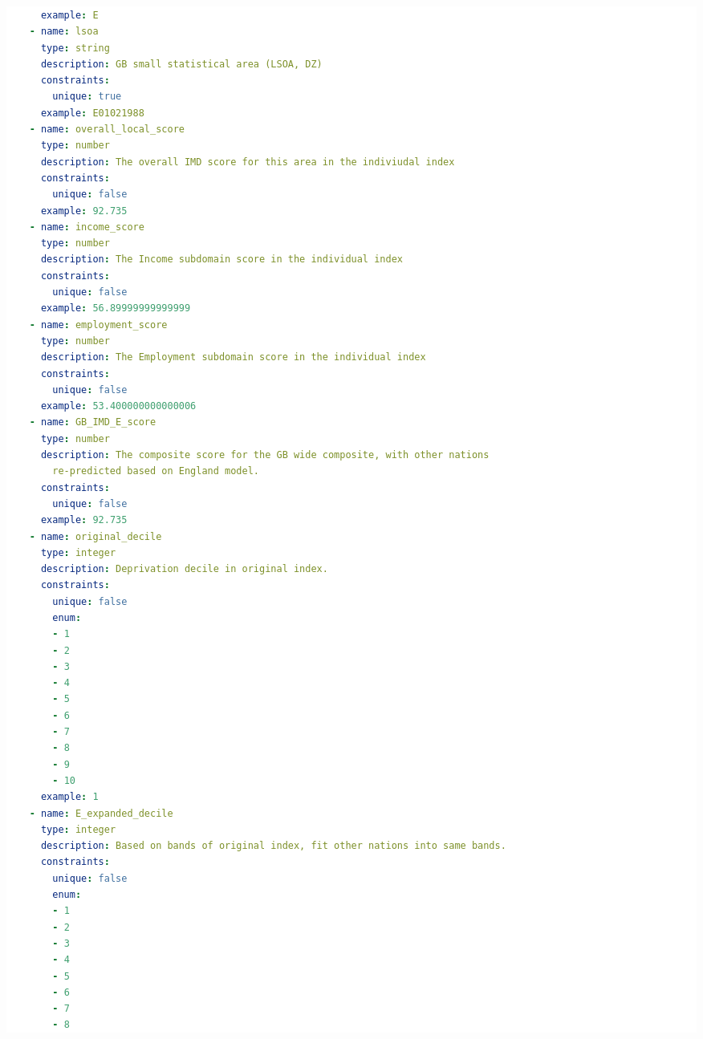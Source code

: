 ```yaml
      example: E
    - name: lsoa
      type: string
      description: GB small statistical area (LSOA, DZ)
      constraints:
        unique: true
      example: E01021988
    - name: overall_local_score
      type: number
      description: The overall IMD score for this area in the indiviudal index
      constraints:
        unique: false
      example: 92.735
    - name: income_score
      type: number
      description: The Income subdomain score in the individual index
      constraints:
        unique: false
      example: 56.89999999999999
    - name: employment_score
      type: number
      description: The Employment subdomain score in the individual index
      constraints:
        unique: false
      example: 53.400000000000006
    - name: GB_IMD_E_score
      type: number
      description: The composite score for the GB wide composite, with other nations
        re-predicted based on England model.
      constraints:
        unique: false
      example: 92.735
    - name: original_decile
      type: integer
      description: Deprivation decile in original index.
      constraints:
        unique: false
        enum:
        - 1
        - 2
        - 3
        - 4
        - 5
        - 6
        - 7
        - 8
        - 9
        - 10
      example: 1
    - name: E_expanded_decile
      type: integer
      description: Based on bands of original index, fit other nations into same bands.
      constraints:
        unique: false
        enum:
        - 1
        - 2
        - 3
        - 4
        - 5
        - 6
        - 7
        - 8
```